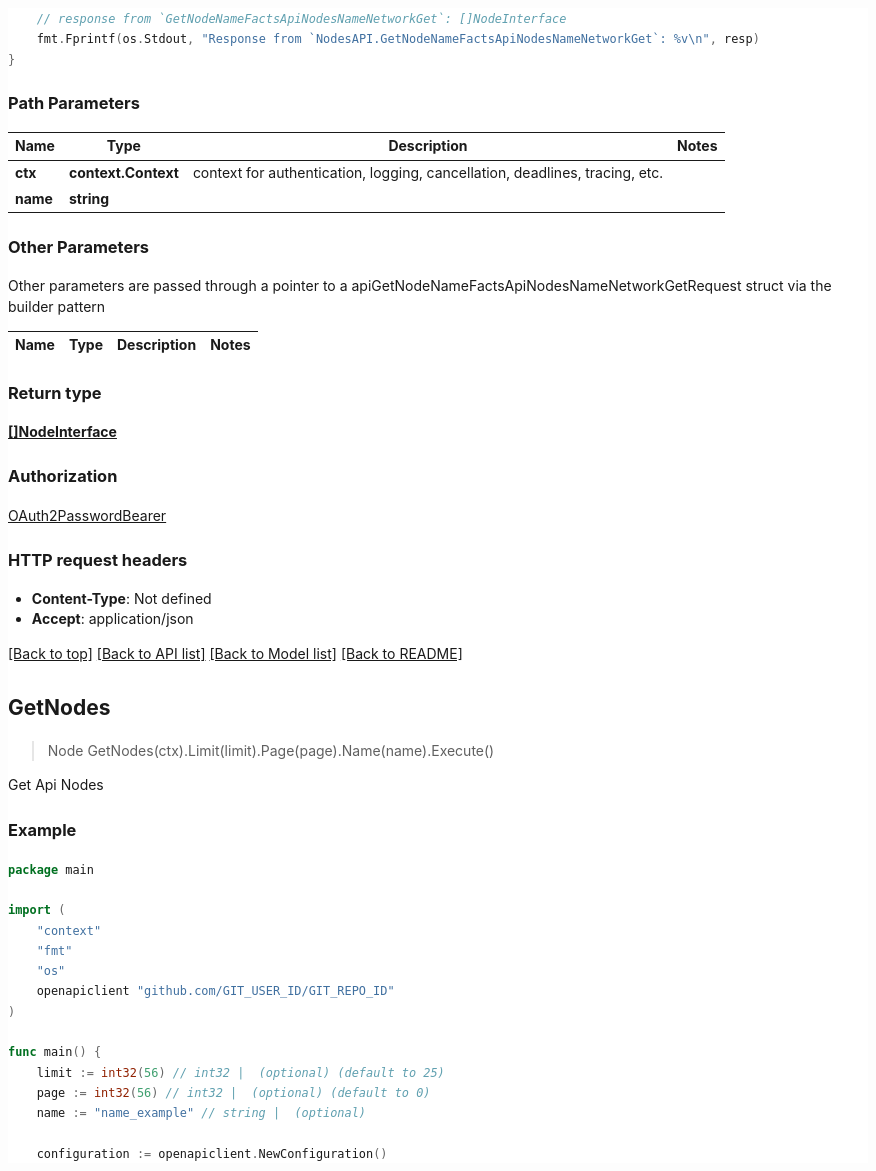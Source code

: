 ```go
	// response from `GetNodeNameFactsApiNodesNameNetworkGet`: []NodeInterface
	fmt.Fprintf(os.Stdout, "Response from `NodesAPI.GetNodeNameFactsApiNodesNameNetworkGet`: %v\n", resp)
}
```

### Path Parameters


Name | Type | Description  | Notes
------------- | ------------- | ------------- | -------------
**ctx** | **context.Context** | context for authentication, logging, cancellation, deadlines, tracing, etc.
**name** | **string** |  | 

### Other Parameters

Other parameters are passed through a pointer to a apiGetNodeNameFactsApiNodesNameNetworkGetRequest struct via the builder pattern


Name | Type | Description  | Notes
------------- | ------------- | ------------- | -------------


### Return type

[**[]NodeInterface**](NodeInterface.md)

### Authorization

[OAuth2PasswordBearer](../README.md#OAuth2PasswordBearer)

### HTTP request headers

- **Content-Type**: Not defined
- **Accept**: application/json

[[Back to top]](#) [[Back to API list]](../README.md#documentation-for-api-endpoints)
[[Back to Model list]](../README.md#documentation-for-models)
[[Back to README]](../README.md)


## GetNodes

> Node GetNodes(ctx).Limit(limit).Page(page).Name(name).Execute()

Get Api Nodes

### Example

```go
package main

import (
	"context"
	"fmt"
	"os"
	openapiclient "github.com/GIT_USER_ID/GIT_REPO_ID"
)

func main() {
	limit := int32(56) // int32 |  (optional) (default to 25)
	page := int32(56) // int32 |  (optional) (default to 0)
	name := "name_example" // string |  (optional)

	configuration := openapiclient.NewConfiguration()
```